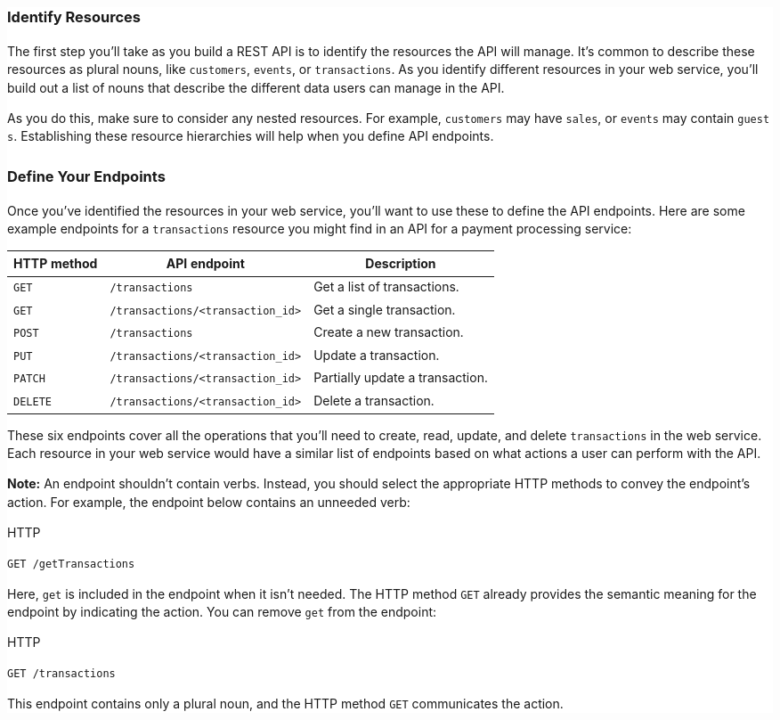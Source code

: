 ### Identify Resources[](#identify-resources "Permanent link")

The first step you’ll take as you build a REST API is to identify the resources the API will manage. It’s common to describe these resources as plural nouns, like `customers`, `events`, or `transactions`. As you identify different resources in your web service, you’ll build out a list of nouns that describe the different data users can manage in the API.

As you do this, make sure to consider any nested resources. For example, `customers` may have `sales`, or `events` may contain `guests`. Establishing these resource hierarchies will help when you define API endpoints.


### Define Your Endpoints[](#define-your-endpoints "Permanent link")

Once you’ve identified the resources in your web service, you’ll want to use these to define the API endpoints. Here are some example endpoints for a `transactions` resource you might find in an API for a payment processing service:

| HTTP method | API endpoint | Description |
| --- | --- | --- |
| `GET` | `/transactions` | Get a list of transactions. |
| `GET` | `/transactions/<transaction_id>` | Get a single transaction. |
| `POST` | `/transactions` | Create a new transaction. |
| `PUT` | `/transactions/<transaction_id>` | Update a transaction. |
| `PATCH` | `/transactions/<transaction_id>` | Partially update a transaction. |
| `DELETE` | `/transactions/<transaction_id>` | Delete a transaction. |

These six endpoints cover all the operations that you’ll need to create, read, update, and delete `transactions` in the web service. 
Each resource in your web service would have a similar list of endpoints based on what actions a user can perform with the API.

**Note:** An endpoint shouldn’t contain verbs. 
Instead, you should select the appropriate HTTP methods to convey the endpoint’s action. 
For example, the endpoint below contains an unneeded verb:

HTTP

`GET /getTransactions`

Here, `get` is included in the endpoint when it isn’t needed. The HTTP method `GET` already provides the semantic meaning for the endpoint by indicating the action. You can remove `get` from the endpoint:

HTTP

`GET /transactions`

This endpoint contains only a plural noun, and the HTTP method `GET` communicates the action.
